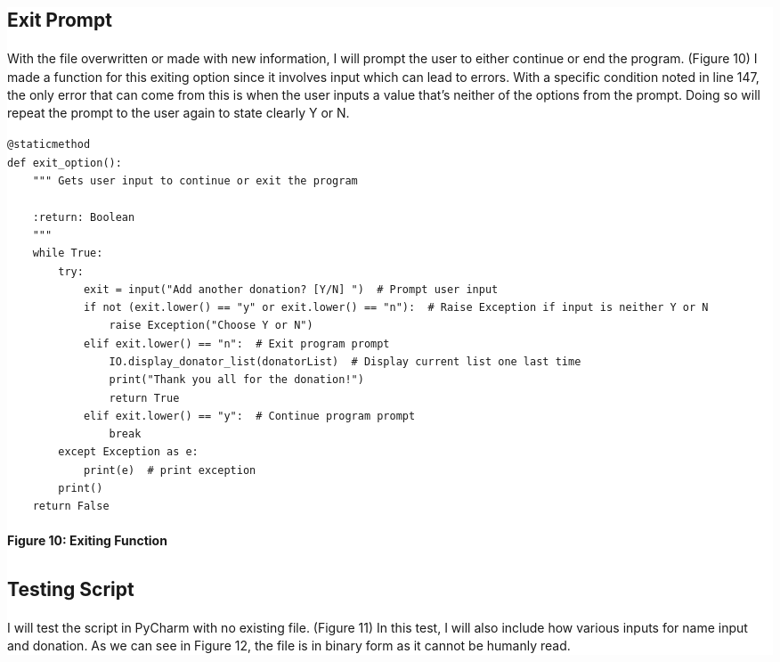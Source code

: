 ## Exit Prompt
With the file overwritten or made with new information, I will prompt the user to either continue or end the program. (Figure 10) I made a function for this exiting option since it involves input which can lead to errors. With a specific condition noted in line 147, the only error that can come from this is when the user inputs a value that’s neither of the options from the prompt. Doing so will repeat the prompt to the user again to state clearly Y or N. 

```
@staticmethod
def exit_option():
    """ Gets user input to continue or exit the program

    :return: Boolean
    """
    while True:
        try:
            exit = input("Add another donation? [Y/N] ")  # Prompt user input
            if not (exit.lower() == "y" or exit.lower() == "n"):  # Raise Exception if input is neither Y or N
                raise Exception("Choose Y or N")
            elif exit.lower() == "n":  # Exit program prompt
                IO.display_donator_list(donatorList)  # Display current list one last time
                print("Thank you all for the donation!")
                return True
            elif exit.lower() == "y":  # Continue program prompt
                break
        except Exception as e:
            print(e)  # print exception
        print()
    return False
```
#### Figure 10: Exiting Function

## Testing Script
I will test the script in PyCharm with no existing file. (Figure 11) In this test, I will also include how various inputs for name input and donation. As we can see in Figure 12, the file is in binary form as it cannot be humanly read.
